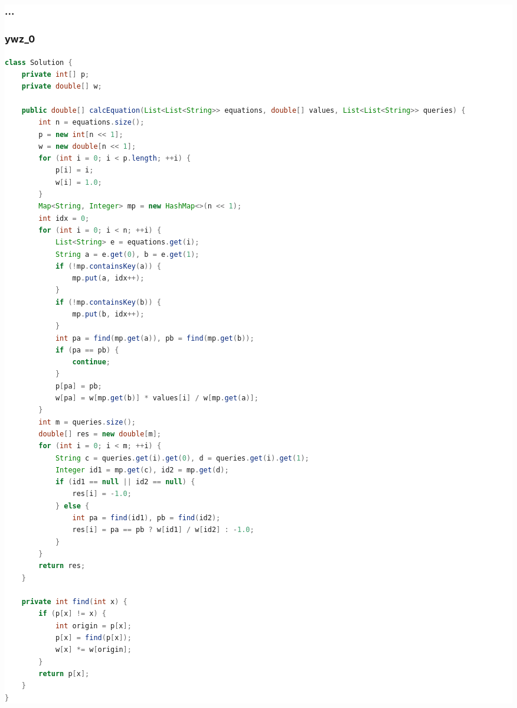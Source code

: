### **...**

```

```

### **ywz_0**

```java
class Solution {
    private int[] p;
    private double[] w;

    public double[] calcEquation(List<List<String>> equations, double[] values, List<List<String>> queries) {
        int n = equations.size();
        p = new int[n << 1];
        w = new double[n << 1];
        for (int i = 0; i < p.length; ++i) {
            p[i] = i;
            w[i] = 1.0;
        }
        Map<String, Integer> mp = new HashMap<>(n << 1);
        int idx = 0;
        for (int i = 0; i < n; ++i) {
            List<String> e = equations.get(i);
            String a = e.get(0), b = e.get(1);
            if (!mp.containsKey(a)) {
                mp.put(a, idx++);
            }
            if (!mp.containsKey(b)) {
                mp.put(b, idx++);
            }
            int pa = find(mp.get(a)), pb = find(mp.get(b));
            if (pa == pb) {
                continue;
            }
            p[pa] = pb;
            w[pa] = w[mp.get(b)] * values[i] / w[mp.get(a)];
        }
        int m = queries.size();
        double[] res = new double[m];
        for (int i = 0; i < m; ++i) {
            String c = queries.get(i).get(0), d = queries.get(i).get(1);
            Integer id1 = mp.get(c), id2 = mp.get(d);
            if (id1 == null || id2 == null) {
                res[i] = -1.0;
            } else {
                int pa = find(id1), pb = find(id2);
                res[i] = pa == pb ? w[id1] / w[id2] : -1.0;
            }
        }
        return res;
    }

    private int find(int x) {
        if (p[x] != x) {
            int origin = p[x];
            p[x] = find(p[x]);
            w[x] *= w[origin];
        }
        return p[x];
    }
}
```